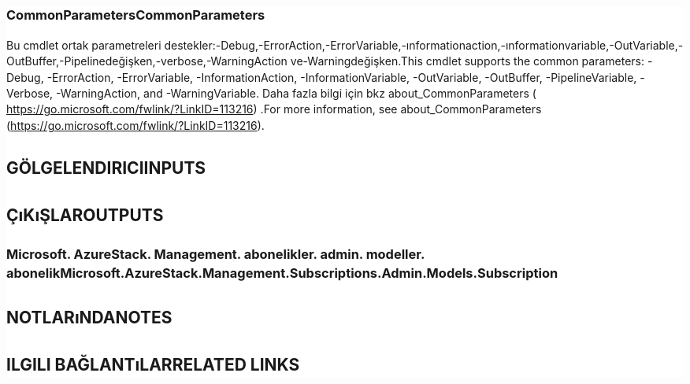 ### <span data-ttu-id="3d16d-143">CommonParameters</span><span class="sxs-lookup"><span data-stu-id="3d16d-143">CommonParameters</span></span>
<span data-ttu-id="3d16d-144">Bu cmdlet ortak parametreleri destekler:-Debug,-ErrorAction,-ErrorVariable,-ınformationaction,-ınformationvariable,-OutVariable,-OutBuffer,-Pipelinedeğişken,-verbose,-WarningAction ve-Warningdeğişken.</span><span class="sxs-lookup"><span data-stu-id="3d16d-144">This cmdlet supports the common parameters: -Debug, -ErrorAction, -ErrorVariable, -InformationAction, -InformationVariable, -OutVariable, -OutBuffer, -PipelineVariable, -Verbose, -WarningAction, and -WarningVariable.</span></span> <span data-ttu-id="3d16d-145">Daha fazla bilgi için bkz about_CommonParameters ( https://go.microsoft.com/fwlink/?LinkID=113216) .</span><span class="sxs-lookup"><span data-stu-id="3d16d-145">For more information, see about_CommonParameters (https://go.microsoft.com/fwlink/?LinkID=113216).</span></span>

## <span data-ttu-id="3d16d-146">GÖLGELENDIRICI</span><span class="sxs-lookup"><span data-stu-id="3d16d-146">INPUTS</span></span>

## <span data-ttu-id="3d16d-147">ÇıKıŞLAR</span><span class="sxs-lookup"><span data-stu-id="3d16d-147">OUTPUTS</span></span>

### <span data-ttu-id="3d16d-148">Microsoft. AzureStack. Management. abonelikler. admin. modeller. abonelik</span><span class="sxs-lookup"><span data-stu-id="3d16d-148">Microsoft.AzureStack.Management.Subscriptions.Admin.Models.Subscription</span></span>

## <span data-ttu-id="3d16d-149">NOTLARıNDA</span><span class="sxs-lookup"><span data-stu-id="3d16d-149">NOTES</span></span>

## <span data-ttu-id="3d16d-150">ILGILI BAĞLANTıLAR</span><span class="sxs-lookup"><span data-stu-id="3d16d-150">RELATED LINKS</span></span>

